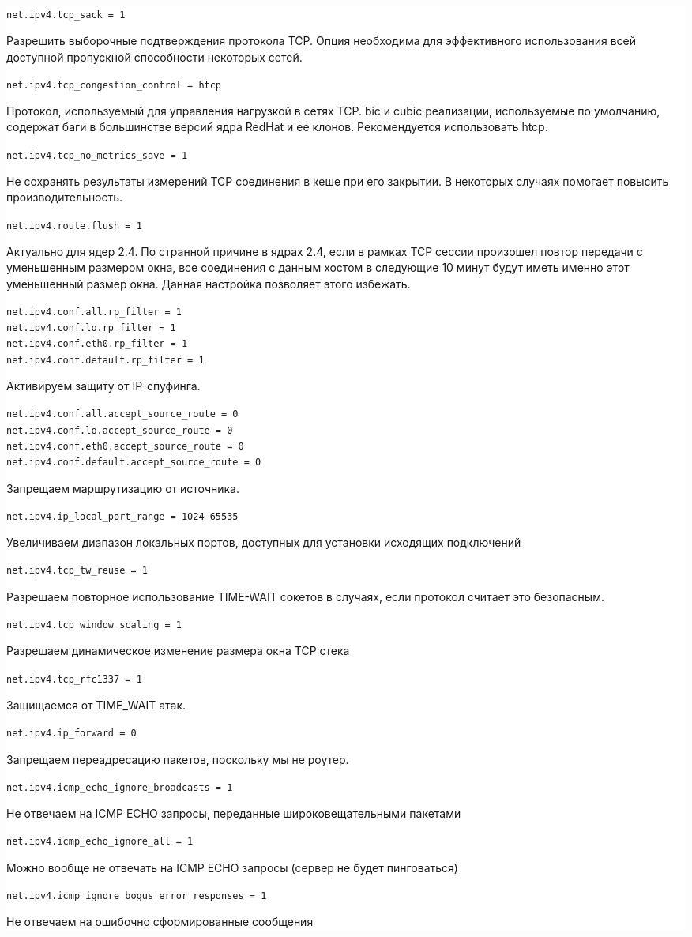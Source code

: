 ```
net.ipv4.tcp_sack = 1
```
Разрешить выборочные подтверждения протокола TCP. Опция необходима для эффективного использования всей доступной пропускной способности некоторых сетей.
```
net.ipv4.tcp_congestion_control = htcp
```
Протокол, используемый для управления нагрузкой в сетях TCP. bic и cubic реализации, используемые по умолчанию, содержат баги в большинстве версий ядра RedHat и ее клонов. Рекомендуется использовать htcp.
```
net.ipv4.tcp_no_metrics_save = 1
```
Не сохранять результаты измерений TCP соединения в кеше при его закрытии. В некоторых случаях помогает повысить производительность.
```
net.ipv4.route.flush = 1
```
Актуально для ядер 2.4. По странной причине в ядрах 2.4, если в рамках TCP сессии произошел повтор передачи с уменьшенным размером окна, все соединения с данным хостом в следующие 10 минут будут иметь именно этот уменьшенный размер окна. Данная настройка позволяет этого избежать.
```
net.ipv4.conf.all.rp_filter = 1
net.ipv4.conf.lo.rp_filter = 1
net.ipv4.conf.eth0.rp_filter = 1
net.ipv4.conf.default.rp_filter = 1
```
Активируем защиту от IP-спуфинга.
```
net.ipv4.conf.all.accept_source_route = 0
net.ipv4.conf.lo.accept_source_route = 0
net.ipv4.conf.eth0.accept_source_route = 0
net.ipv4.conf.default.accept_source_route = 0
```
Запрещаем маршрутизацию от источника.
```
net.ipv4.ip_local_port_range = 1024 65535
```
Увеличиваем диапазон локальных портов, доступных для установки исходящих подключений
```
net.ipv4.tcp_tw_reuse = 1
```
Разрешаем повторное использование TIME-WAIT сокетов в случаях, если протокол считает это безопасным.
```
net.ipv4.tcp_window_scaling = 1
```
Разрешаем динамическое изменение размера окна TCP стека
```
net.ipv4.tcp_rfc1337 = 1
```
Защищаемся от TIME_WAIT атак.
```
net.ipv4.ip_forward = 0
```
Запрещаем переадресацию пакетов, поскольку мы не роутер.
```
net.ipv4.icmp_echo_ignore_broadcasts = 1
```
Не отвечаем на ICMP ECHO запросы, переданные широковещательными пакетами
```
net.ipv4.icmp_echo_ignore_all = 1
```
Можно вообще не отвечать на ICMP ECHO запросы (сервер не будет пинговаться)
```
net.ipv4.icmp_ignore_bogus_error_responses = 1
```
Не отвечаем на ошибочно сформированные сообщения